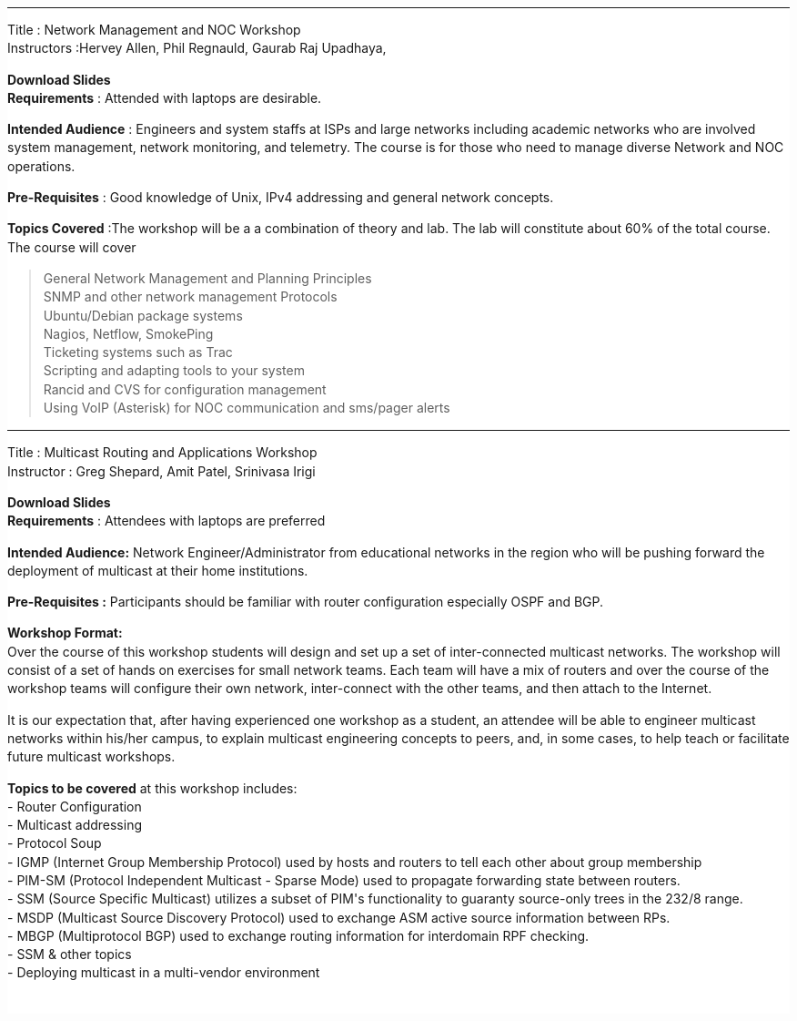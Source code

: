 <hr />
<p><span id="IPv6"></span>Title : Network Management and NOC Workshop<br />
Instructors :Hervey Allen, Phil Regnauld, Gaurab Raj Upadhaya,</p>
<p><strong><span class="style3"><span class="style4"><strong>Download Slides</strong> </span></span><br />
Requirements</strong> : Attended with laptops are desirable.</p>
<p><strong>Intended Audience</strong> : Engineers and system staffs at ISPs and large networks including academic networks who are involved system management, network monitoring, and telemetry. The course is for those who need to manage diverse Network and NOC operations.</p>
<p><strong>Pre-Requisites</strong> : Good knowledge of Unix, IPv4 addressing and general network concepts.</p>
<p><strong>Topics Covered</strong> :The workshop will be a a combination of theory and lab. The lab will constitute about 60% of the total course. The course will cover</p>
<blockquote>
<p>General Network Management and Planning Principles<br />
SNMP and other network management Protocols<br />
Ubuntu/Debian package systems<br />
Nagios, Netflow, SmokePing<br />
Ticketing systems such as Trac<br />
Scripting and adapting tools to your system<br />
Rancid and CVS for configuration management<br />
Using VoIP (Asterisk) for NOC communication and sms/pager alerts</p>
</blockquote>
<hr />
<p><span id="Multicast"></span>Title : Multicast Routing and Applications Workshop<br />
Instructor : Greg Shepard, Amit Patel, Srinivasa Irigi</p>
<p><strong><span class="style3"><span class="style4"><strong>Download Slides</strong> </span></span><br />
Requirements</strong> : Attendees with laptops are preferred</p>
<p><strong>Intended Audience:</strong> Network Engineer/Administrator from educational networks in the region who will be pushing forward the deployment of multicast at their home institutions.</p>
<p><strong>Pre-Requisites :</strong> Participants should be familiar with router configuration especially OSPF and BGP.</p>
<p><strong>Workshop Format:</strong><br />
Over the course of this workshop students will design and set up a set of inter-connected multicast networks. The workshop will consist of a set of hands on exercises for small network teams. Each team will have a mix of routers and over the course of the workshop teams will configure their own network, inter-connect with the other teams, and then attach to the Internet.</p>
<p>It is our expectation that, after having experienced one workshop as a student, an attendee will be able to engineer multicast networks within his/her campus, to explain multicast engineering concepts to peers, and, in some cases, to help teach or facilitate future multicast workshops.</p>
<p><strong>Topics to be covered</strong> at this workshop includes:<br />
- Router Configuration<br />
- Multicast addressing<br />
- Protocol Soup<br />
- IGMP (Internet Group Membership Protocol) used by hosts and routers to tell each other about group membership<br />
- PIM-SM (Protocol Independent Multicast - Sparse Mode) used to propagate forwarding state between routers.<br />
- SSM (Source Specific Multicast) utilizes a subset of PIM's functionality to guaranty source-only trees in the 232/8 range.<br />
- MSDP (Multicast Source Discovery Protocol) used to exchange ASM active source information between RPs.<br />
- MBGP (Multiprotocol BGP) used to exchange routing information for interdomain RPF checking.<br />
- SSM &amp; other topics<br />
- Deploying multicast in a multi-vendor environment</p>
<p> </p></td>
</tr>
</tbody>
</table>
